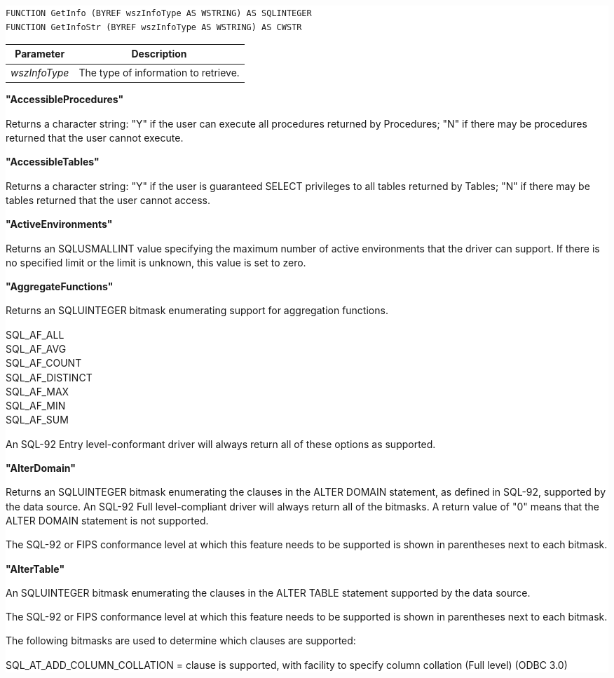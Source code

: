 ```
FUNCTION GetInfo (BYREF wszInfoType AS WSTRING) AS SQLINTEGER
FUNCTION GetInfoStr (BYREF wszInfoType AS WSTRING) AS CWSTR
```

| Parameter  | Description |
| ---------- | ----------- |
| *wszInfoType* | The type of information to retrieve. |

**"AccessibleProcedures"**

Returns a character string: "Y" if the user can execute all procedures returned by Procedures; "N" if there may be procedures returned that the user cannot execute.

**"AccessibleTables"**

Returns a character string: "Y" if the user is guaranteed SELECT privileges to all tables returned by Tables; "N" if there may be tables returned that the user cannot access.

**"ActiveEnvironments"**

Returns an SQLUSMALLINT value specifying the maximum number of active environments that the driver can support. If there is no specified limit or the limit is unknown, this value is set to zero.

**"AggregateFunctions"**

Returns an SQLUINTEGER bitmask enumerating support for aggregation functions.

SQL_AF_ALL<br>
SQL_AF_AVG<br>
SQL_AF_COUNT<br>
SQL_AF_DISTINCT<br>
SQL_AF_MAX<br>
SQL_AF_MIN<br>
SQL_AF_SUM

An SQL-92 Entry level-conformant driver will always return all of these options as supported.

**"AlterDomain"**

Returns an SQLUINTEGER bitmask enumerating the clauses in the ALTER DOMAIN statement, as defined in SQL-92, supported by the data source. An SQL-92 Full level-compliant driver will always return all of the bitmasks. A return value of "0" means that the ALTER DOMAIN statement is not supported.

The SQL-92 or FIPS conformance level at which this feature needs to be supported is shown in parentheses next to each bitmask.

**"AlterTable"**

An SQLUINTEGER bitmask enumerating the clauses in the ALTER TABLE statement supported by the data source.

The SQL-92 or FIPS conformance level at which this feature needs to be supported is shown in parentheses next to each bitmask.

The following bitmasks are used to determine which clauses are supported:

SQL_AT_ADD_COLUMN_COLLATION = <add column> clause is supported, with facility to specify column collation (Full level) (ODBC 3.0)
